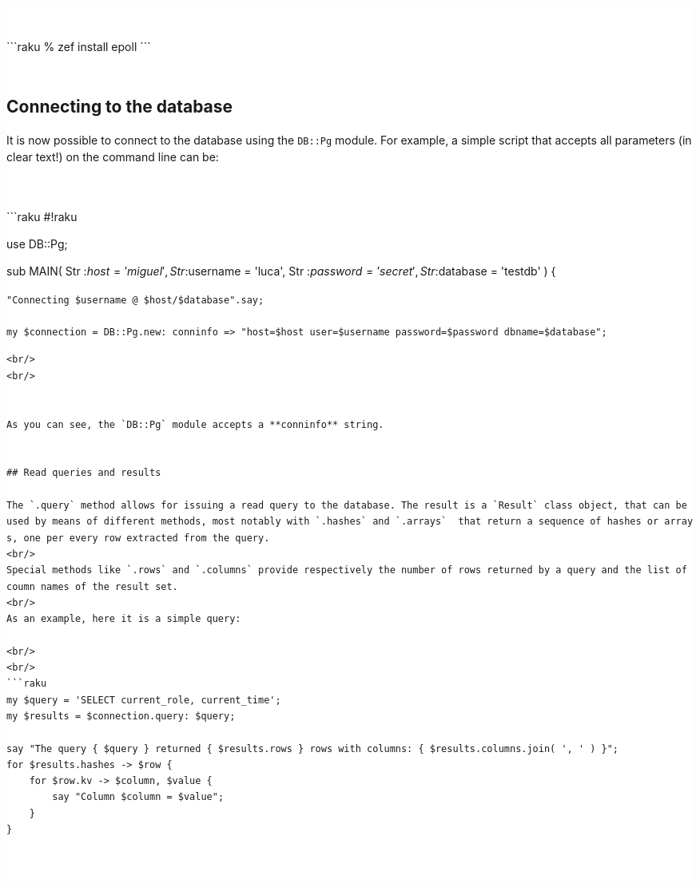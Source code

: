 <br/>
<br/>
```raku
% zef install epoll
```
<br/>
<br/>


## Connecting to the database

It is now possible to connect to the database using the `DB::Pg` module. For example, a simple script that accepts all parameters (in clear text!) on the command line can be:


<br/>
<br/>
```raku
#!raku

use DB::Pg;

sub MAIN( Str :$host = 'miguel',
          Str :$username = 'luca',
          Str :$password = 'secret',
          Str :$database = 'testdb' ) {

    "Connecting $username @ $host/$database".say;

    my $connection = DB::Pg.new: conninfo => "host=$host user=$username password=$password dbname=$database";

```
<br/>
<br/>


As you can see, the `DB::Pg` module accepts a **conninfo** string.


## Read queries and results

The `.query` method allows for issuing a read query to the database. The result is a `Result` class object, that can be used by means of different methods, most notably with `.hashes` and `.arrays`  that return a sequence of hashes or arrays, one per every row extracted from the query.
<br/>
Special methods like `.rows` and `.columns` provide respectively the number of rows returned by a query and the list of coumn names of the result set.
<br/>
As an example, here it is a simple query:

<br/>
<br/>
```raku
my $query = 'SELECT current_role, current_time';
my $results = $connection.query: $query;

say "The query { $query } returned { $results.rows } rows with columns: { $results.columns.join( ', ' ) }";
for $results.hashes -> $row {
    for $row.kv -> $column, $value {
        say "Column $column = $value";
    }
}
```
<br/>
<br/>
